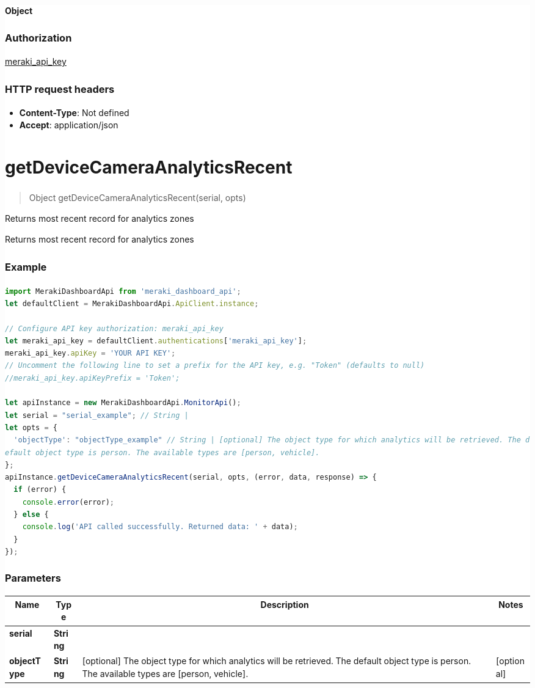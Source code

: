 **Object**

### Authorization

[meraki_api_key](../README.md#meraki_api_key)

### HTTP request headers

 - **Content-Type**: Not defined
 - **Accept**: application/json

<a name="getDeviceCameraAnalyticsRecent"></a>
# **getDeviceCameraAnalyticsRecent**
> Object getDeviceCameraAnalyticsRecent(serial, opts)

Returns most recent record for analytics zones

Returns most recent record for analytics zones

### Example
```javascript
import MerakiDashboardApi from 'meraki_dashboard_api';
let defaultClient = MerakiDashboardApi.ApiClient.instance;

// Configure API key authorization: meraki_api_key
let meraki_api_key = defaultClient.authentications['meraki_api_key'];
meraki_api_key.apiKey = 'YOUR API KEY';
// Uncomment the following line to set a prefix for the API key, e.g. "Token" (defaults to null)
//meraki_api_key.apiKeyPrefix = 'Token';

let apiInstance = new MerakiDashboardApi.MonitorApi();
let serial = "serial_example"; // String | 
let opts = { 
  'objectType': "objectType_example" // String | [optional] The object type for which analytics will be retrieved. The default object type is person. The available types are [person, vehicle].
};
apiInstance.getDeviceCameraAnalyticsRecent(serial, opts, (error, data, response) => {
  if (error) {
    console.error(error);
  } else {
    console.log('API called successfully. Returned data: ' + data);
  }
});
```

### Parameters

Name | Type | Description  | Notes
------------- | ------------- | ------------- | -------------
 **serial** | **String**|  | 
 **objectType** | **String**| [optional] The object type for which analytics will be retrieved. The default object type is person. The available types are [person, vehicle]. | [optional] 
